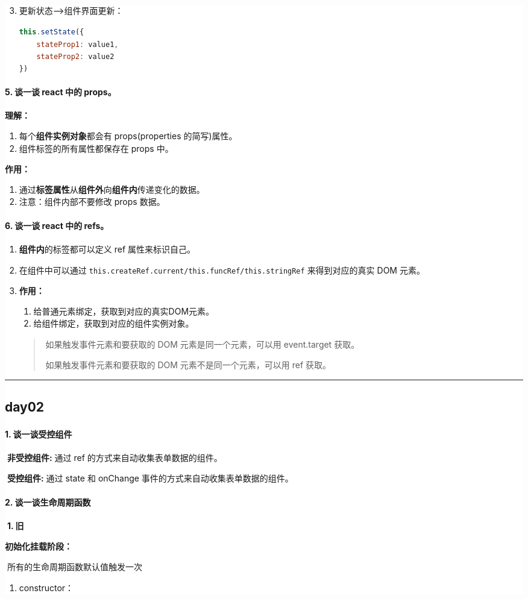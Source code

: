       

   3. 更新状态-->组件界面更新：

      ```js
      this.setState({
          stateProp1: value1,
          stateProp2: value2
      })
      ```

      

#### 5. 谈一谈 react 中的 props。

   **理解：**

   1. 每个**组件实例对象**都会有 props(properties 的简写)属性。
   2. 组件标签的所有属性都保存在 props 中。

   **作用：**

   1. 通过**标签属性**从**组件外**向**组件内**传递变化的数据。
   2. 注意：组件内部不要修改 props 数据。

#### 6. 谈一谈 react 中的 refs。

   1. **组件内**的标签都可以定义 ref 属性来标识自己。

   2. 在组件中可以通过 `this.createRef.current/this.funcRef/this.stringRef` 来得到对应的真实 DOM 元素。

   3. **作用：**

      1. 给普通元素绑定，获取到对应的真实DOM元素。
      2. 给组件绑定，获取到对应的组件实例对象。

      > ​       如果触发事件元素和要获取的 DOM 元素是同一个元素，可以用 event.target 获取。
      >
      > ​       如果触发事件元素和要获取的 DOM 元素不是同一个元素，可以用 ref 获取。

***

## day02

#### 1. 谈一谈受控组件

​	**非受控组件:** 通过 ref 的方式来自动收集表单数据的组件。

​	**受控组件:**  通过 state 和 onChange 事件的方式来自动收集表单数据的组件。

#### 2. 谈一谈生命周期函数

​	 **1. 旧**

   **初始化挂载阶段：**

   ​	所有的生命周期函数默认值触发一次

1. constructor：
